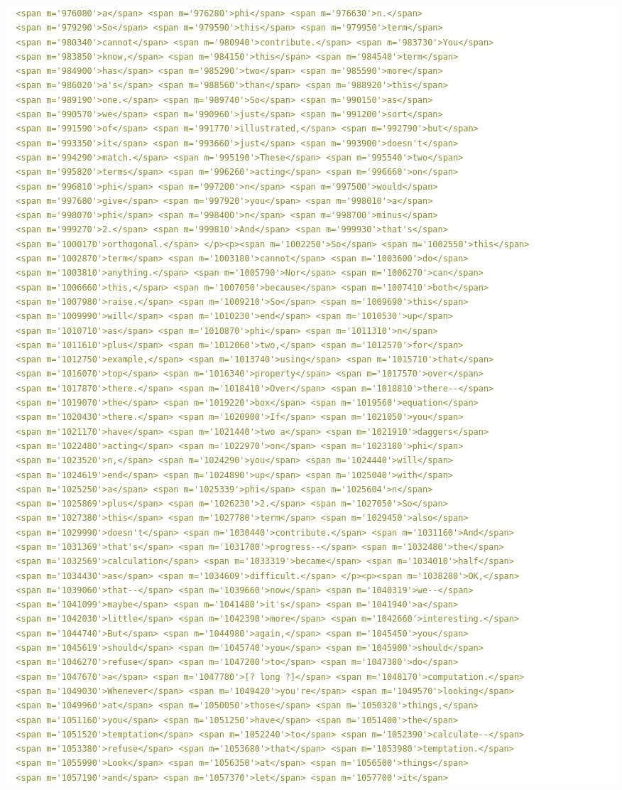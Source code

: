 ```yaml
  <span m='976080'>a</span> <span m='976280'>phi</span> <span m='976630'>n.</span>
  <span m='979290'>So</span> <span m='979590'>this</span> <span m='979950'>term</span>
  <span m='980340'>cannot</span> <span m='980940'>contribute.</span> <span m='983730'>You</span>
  <span m='983850'>know,</span> <span m='984150'>this</span> <span m='984540'>term</span>
  <span m='984900'>has</span> <span m='985290'>two</span> <span m='985590'>more</span>
  <span m='986020'>a's</span> <span m='988560'>than</span> <span m='988920'>this</span>
  <span m='989190'>one.</span> <span m='989740'>So</span> <span m='990150'>as</span>
  <span m='990570'>we</span> <span m='990960'>just</span> <span m='991200'>sort</span>
  <span m='991590'>of</span> <span m='991770'>illustrated,</span> <span m='992790'>but</span>
  <span m='993350'>it</span> <span m='993660'>just</span> <span m='993900'>doesn't</span>
  <span m='994290'>match.</span> <span m='995190'>These</span> <span m='995540'>two</span>
  <span m='995820'>terms</span> <span m='996260'>acting</span> <span m='996660'>on</span>
  <span m='996810'>phi</span> <span m='997200'>n</span> <span m='997500'>would</span>
  <span m='997680'>give</span> <span m='997920'>you</span> <span m='998010'>a</span>
  <span m='998070'>phi</span> <span m='998400'>n</span> <span m='998700'>minus</span>
  <span m='999270'>2.</span> <span m='999810'>And</span> <span m='999930'>that's</span>
  <span m='1000170'>orthogonal.</span> </p><p><span m='1002250'>So</span> <span m='1002550'>this</span>
  <span m='1002870'>term</span> <span m='1003180'>cannot</span> <span m='1003600'>do</span>
  <span m='1003810'>anything.</span> <span m='1005790'>Nor</span> <span m='1006270'>can</span>
  <span m='1006660'>this,</span> <span m='1007050'>because</span> <span m='1007410'>both</span>
  <span m='1007980'>raise.</span> <span m='1009210'>So</span> <span m='1009690'>this</span>
  <span m='1009990'>will</span> <span m='1010230'>end</span> <span m='1010530'>up</span>
  <span m='1010710'>as</span> <span m='1010870'>phi</span> <span m='1011310'>n</span>
  <span m='1011610'>plus</span> <span m='1012060'>two,</span> <span m='1012570'>for</span>
  <span m='1012750'>example,</span> <span m='1013740'>using</span> <span m='1015710'>that</span>
  <span m='1016070'>top</span> <span m='1016340'>property</span> <span m='1017570'>over</span>
  <span m='1017870'>there.</span> <span m='1018410'>Over</span> <span m='1018810'>there--</span>
  <span m='1019070'>the</span> <span m='1019220'>box</span> <span m='1019560'>equation</span>
  <span m='1020430'>there.</span> <span m='1020900'>If</span> <span m='1021050'>you</span>
  <span m='1021170'>have</span> <span m='1021440'>two a</span> <span m='1021910'>daggers</span>
  <span m='1022480'>acting</span> <span m='1022970'>on</span> <span m='1023180'>phi</span>
  <span m='1023520'>n,</span> <span m='1024290'>you</span> <span m='1024440'>will</span>
  <span m='1024619'>end</span> <span m='1024890'>up</span> <span m='1025040'>with</span>
  <span m='1025250'>a</span> <span m='1025339'>phi</span> <span m='1025604'>n</span>
  <span m='1025869'>plus</span> <span m='1026230'>2.</span> <span m='1027050'>So</span>
  <span m='1027380'>this</span> <span m='1027780'>term</span> <span m='1029450'>also</span>
  <span m='1029990'>doesn't</span> <span m='1030440'>contribute.</span> <span m='1031160'>And</span>
  <span m='1031369'>that's</span> <span m='1031700'>progress--</span> <span m='1032480'>the</span>
  <span m='1032569'>calculation</span> <span m='1033319'>became</span> <span m='1034010'>half</span>
  <span m='1034430'>as</span> <span m='1034609'>difficult.</span> </p><p><span m='1038280'>OK,</span>
  <span m='1039060'>that--</span> <span m='1039660'>now</span> <span m='1040319'>we--</span>
  <span m='1041099'>maybe</span> <span m='1041480'>it's</span> <span m='1041940'>a</span>
  <span m='1042030'>little</span> <span m='1042390'>more</span> <span m='1042660'>interesting.</span>
  <span m='1044740'>But</span> <span m='1044980'>again,</span> <span m='1045450'>you</span>
  <span m='1045619'>should</span> <span m='1045740'>you</span> <span m='1045900'>should</span>
  <span m='1046270'>refuse</span> <span m='1047200'>to</span> <span m='1047380'>do</span>
  <span m='1047670'>a</span> <span m='1047780'>[? long ?]</span> <span m='1048170'>computation.</span>
  <span m='1049030'>Whenever</span> <span m='1049420'>you're</span> <span m='1049570'>looking</span>
  <span m='1049960'>at</span> <span m='1050050'>those</span> <span m='1050320'>things,</span>
  <span m='1051160'>you</span> <span m='1051250'>have</span> <span m='1051400'>the</span>
  <span m='1051520'>temptation</span> <span m='1052240'>to</span> <span m='1052390'>calculate--</span>
  <span m='1053380'>refuse</span> <span m='1053680'>that</span> <span m='1053980'>temptation.</span>
  <span m='1055990'>Look</span> <span m='1056350'>at</span> <span m='1056500'>things</span>
  <span m='1057190'>and</span> <span m='1057370'>let</span> <span m='1057700'>it</span>
```